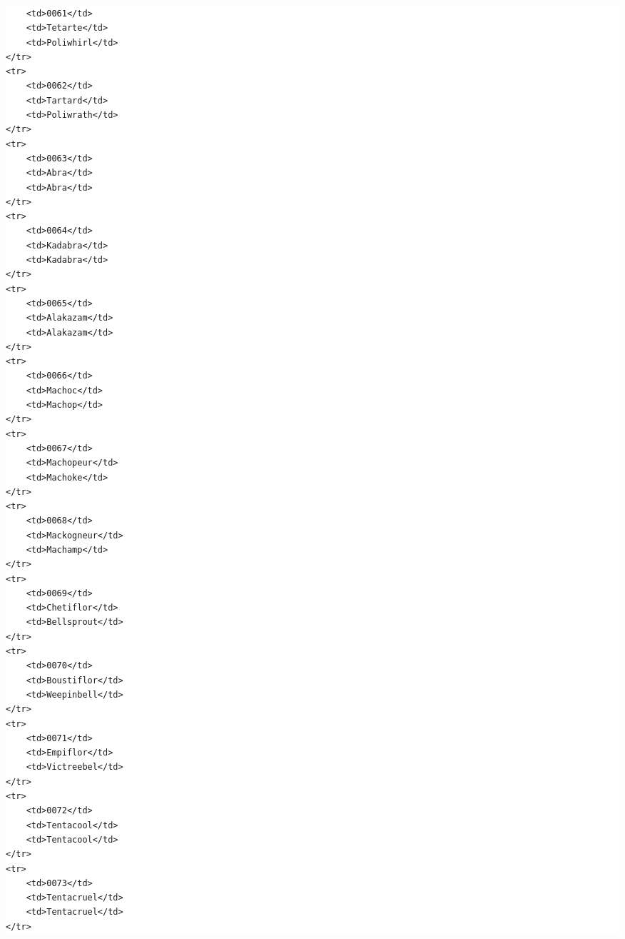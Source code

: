         <td>0061</td>
        <td>Tetarte</td>
        <td>Poliwhirl</td>
    </tr>
    <tr>
        <td>0062</td>
        <td>Tartard</td>
        <td>Poliwrath</td>
    </tr>
    <tr>
        <td>0063</td>
        <td>Abra</td>
        <td>Abra</td>
    </tr>
    <tr>
        <td>0064</td>
        <td>Kadabra</td>
        <td>Kadabra</td>
    </tr>
    <tr>
        <td>0065</td>
        <td>Alakazam</td>
        <td>Alakazam</td>
    </tr>
    <tr>
        <td>0066</td>
        <td>Machoc</td>
        <td>Machop</td>
    </tr>
    <tr>
        <td>0067</td>
        <td>Machopeur</td>
        <td>Machoke</td>
    </tr>
    <tr>
        <td>0068</td>
        <td>Mackogneur</td>
        <td>Machamp</td>
    </tr>
    <tr>
        <td>0069</td>
        <td>Chetiflor</td>
        <td>Bellsprout</td>
    </tr>
    <tr>
        <td>0070</td>
        <td>Boustiflor</td>
        <td>Weepinbell</td>
    </tr>
    <tr>
        <td>0071</td>
        <td>Empiflor</td>
        <td>Victreebel</td>
    </tr>
    <tr>
        <td>0072</td>
        <td>Tentacool</td>
        <td>Tentacool</td>
    </tr>
    <tr>
        <td>0073</td>
        <td>Tentacruel</td>
        <td>Tentacruel</td>
    </tr>